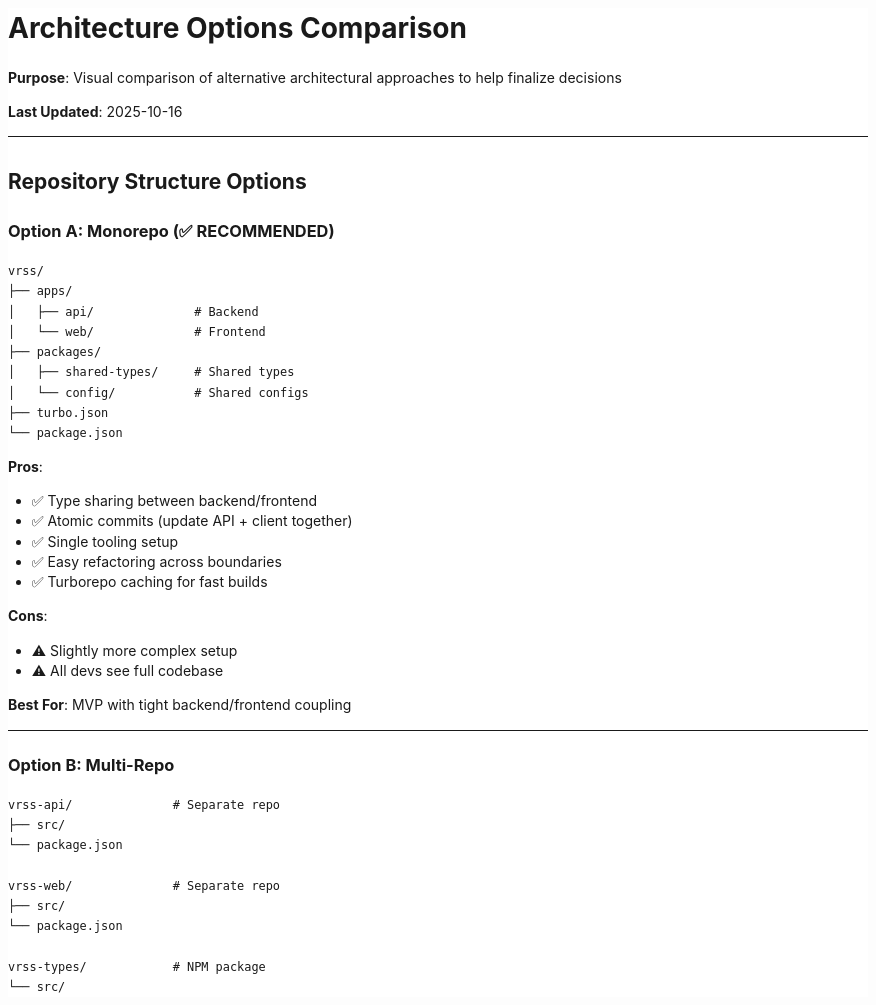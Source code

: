 # Architecture Options Comparison

**Purpose**: Visual comparison of alternative architectural approaches to help finalize decisions

**Last Updated**: 2025-10-16

---

## Repository Structure Options

### Option A: Monorepo (✅ RECOMMENDED)

```
vrss/
├── apps/
│   ├── api/              # Backend
│   └── web/              # Frontend
├── packages/
│   ├── shared-types/     # Shared types
│   └── config/           # Shared configs
├── turbo.json
└── package.json
```

**Pros**:
- ✅ Type sharing between backend/frontend
- ✅ Atomic commits (update API + client together)
- ✅ Single tooling setup
- ✅ Easy refactoring across boundaries
- ✅ Turborepo caching for fast builds

**Cons**:
- ⚠️ Slightly more complex setup
- ⚠️ All devs see full codebase

**Best For**: MVP with tight backend/frontend coupling

---

### Option B: Multi-Repo

```
vrss-api/              # Separate repo
├── src/
└── package.json

vrss-web/              # Separate repo
├── src/
└── package.json

vrss-types/            # NPM package
└── src/
```
